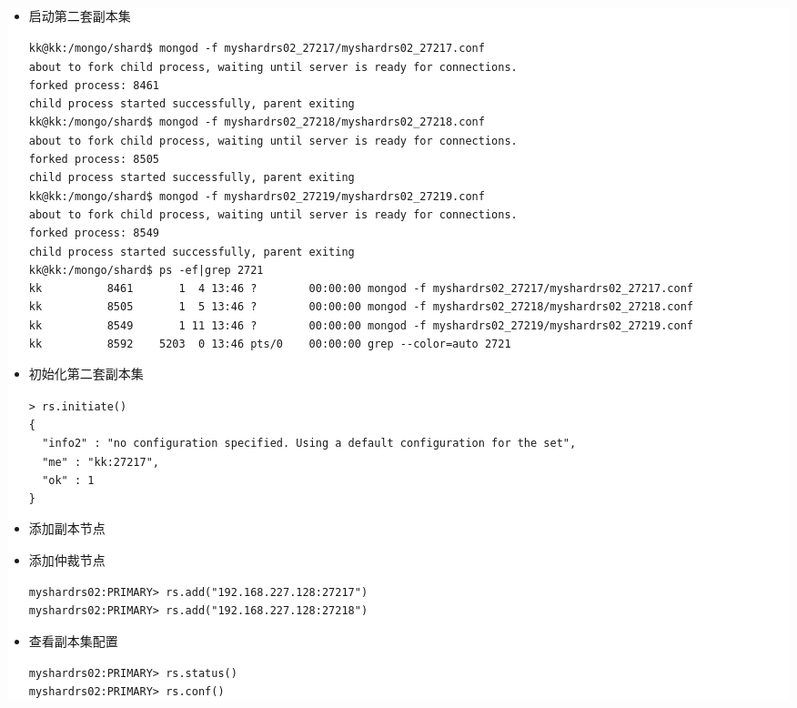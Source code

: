   

- 启动第二套副本集

  ```
  kk@kk:/mongo/shard$ mongod -f myshardrs02_27217/myshardrs02_27217.conf
  about to fork child process, waiting until server is ready for connections.
  forked process: 8461
  child process started successfully, parent exiting
  kk@kk:/mongo/shard$ mongod -f myshardrs02_27218/myshardrs02_27218.conf
  about to fork child process, waiting until server is ready for connections.
  forked process: 8505
  child process started successfully, parent exiting
  kk@kk:/mongo/shard$ mongod -f myshardrs02_27219/myshardrs02_27219.conf
  about to fork child process, waiting until server is ready for connections.
  forked process: 8549
  child process started successfully, parent exiting
  kk@kk:/mongo/shard$ ps -ef|grep 2721
  kk          8461       1  4 13:46 ?        00:00:00 mongod -f myshardrs02_27217/myshardrs02_27217.conf
  kk          8505       1  5 13:46 ?        00:00:00 mongod -f myshardrs02_27218/myshardrs02_27218.conf
  kk          8549       1 11 13:46 ?        00:00:00 mongod -f myshardrs02_27219/myshardrs02_27219.conf
  kk          8592    5203  0 13:46 pts/0    00:00:00 grep --color=auto 2721
  ```

  

- 初始化第二套副本集

  ```
  > rs.initiate()
  {
  	"info2" : "no configuration specified. Using a default configuration for the set",
  	"me" : "kk:27217",
  	"ok" : 1
  }
  ```

  

- 添加副本节点

- 添加仲裁节点

  ```
  myshardrs02:PRIMARY> rs.add("192.168.227.128:27217")
  myshardrs02:PRIMARY> rs.add("192.168.227.128:27218")
  ```

  

- 查看副本集配置

  ```
  myshardrs02:PRIMARY> rs.status()
  myshardrs02:PRIMARY> rs.conf()
  ```
